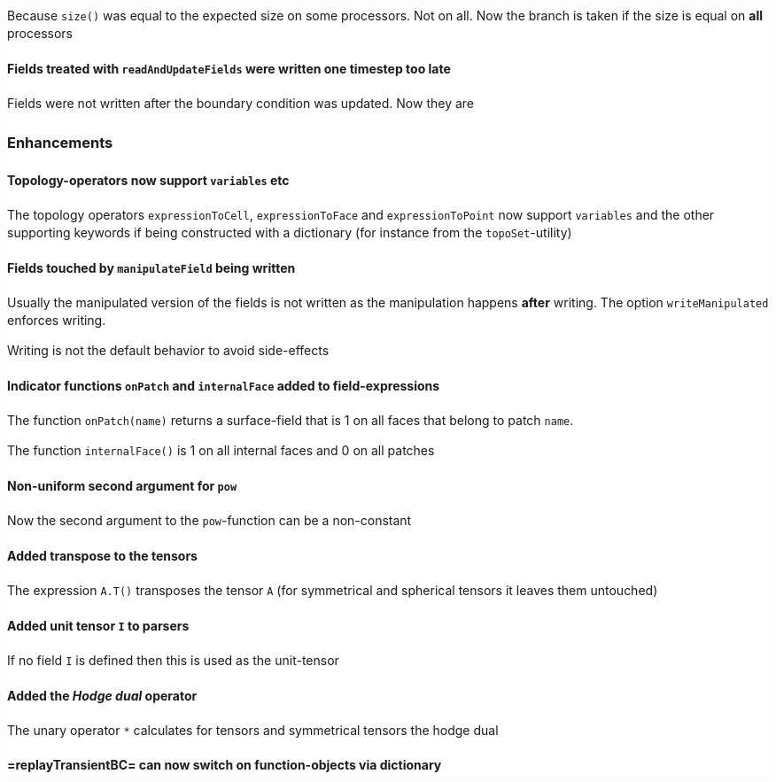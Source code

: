 Because `size()` was equal to the expected size on some processors. Not
on all. Now the branch is taken if the size is equal on **all**
processors

#### Fields treated with `readAndUpdateFields` were written one timestep too late

Fields were not written after the boundary condition was updated. Now
they are

### Enhancements

#### Topology-operators now support `variables` etc

The topology operators `expressionToCell`, `expressionToFace` and
`expressionToPoint` now support `variables` and the other supporting
keywords if being constructed with a dictionary (for instance from the
`topoSet`-utility)

#### Fields touched by `manipulateField` being written

Usually the manipulated version of the fields is not written as the
manipulation happens **after** writing. The option `writeManipulated`
enforces writing.

Writing is not the default behavior to avoid side-effects

#### Indicator functions `onPatch` and `internalFace` added to field-expressions

The function `onPatch(name)` returns a surface-field that is $1$ on all
faces that belong to patch `name`.

The function `internalFace()` is $1$ on all internal faces and $0$ on
all patches

#### Non-uniform second argument for `pow`

Now the second argument to the `pow`-function can be a non-constant

#### Added transpose to the tensors

The expression `A.T()` transposes the tensor `A` (for symmetrical and
spherical tensors it leaves them untouched)

#### Added unit tensor `I` to parsers

If no field `I` is defined then this is used as the unit-tensor

#### Added the *Hodge dual* operator

The unary operator `*` calculates for tensors and symmetrical tensors
the hodge dual

#### =replayTransientBC= can now switch on function-objects via dictionary
